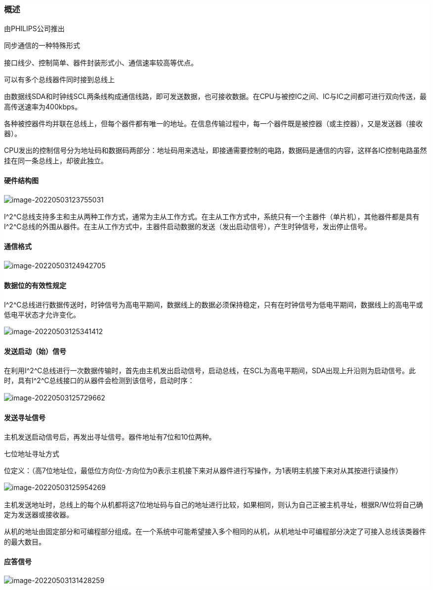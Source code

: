 ### 概述

由PHILIPS公司推出

同步通信的一种特殊形式

接口线少、控制简单、器件封装形式小、通信速率较高等优点。

可以有多个总线器件同时接到总线上

由数据线SDA和时钟线SCL两条线构成通信线路，即可发送数据，也可接收数据。在CPU与被控IC之间、IC与IC之间都可进行双向传送，最高传送速率为400kbps。

各种被控器件均并联在总线上，但每个器件都有唯一的地址。在信息传输过程中，每一个器件既是被控器（或主控器），又是发送器（接收器）。

CPU发出的控制信号分为地址码和数据码两部分：地址码用来选址，即接通需要控制的电路，数据码是通信的内容，这样各IC控制电路虽然挂在同一条总线上，却彼此独立。

#### 硬件结构图

![image-20220503123755031](https://osmanmd.oss-cn-chengdu.aliyuncs.com/image-20220503123755031.png)

I^2^C总线支持多主和主从两种工作方式，通常为主从工作方式。在主从工作方式中，系统只有一个主器件（单片机），其他器件都是具有I^2^C总线的外围从器件。在主从工作方式中，主器件启动数据的发送（发出启动信号），产生时钟信号，发出停止信号。

#### 通信格式

![image-20220503124942705](https://osmanmd.oss-cn-chengdu.aliyuncs.com/image-20220503124942705.png)

#### 数据位的有效性规定

I^2^C总线进行数据传送时，时钟信号为高电平期间，数据线上的数据必须保持稳定，只有在时钟信号为低电平期间，数据线上的高电平或低电平状态才允许变化。

![image-20220503125341412](https://osmanmd.oss-cn-chengdu.aliyuncs.com/image-20220503125341412.png)

#### 发送启动（始）信号

在利用I^2^C总线进行一次数据传输时，首先由主机发出启动信号，启动总线，在SCL为高电平期间，SDA出现上升沿则为启动信号。此时，具有I^2^C总线接口的从器件会检测到该信号，启动时序：

![image-20220503125729662](https://osmanmd.oss-cn-chengdu.aliyuncs.com/image-20220503125729662.png)

#### 发送寻址信号

主机发送启动信号后，再发出寻址信号。器件地址有7位和10位两种。

七位地址寻址方式

位定义：（高7位地址位，最低位方向位-方向位为0表示主机接下来对从器件进行写操作，为1表明主机接下来对从其按进行读操作）

![image-20220503125954269](https://osmanmd.oss-cn-chengdu.aliyuncs.com/image-20220503125954269.png)

主机发送地址时，总线上的每个从机都将这7位地址码与自己的地址进行比较，如果相同，则认为自己正被主机寻址，根据R/W位将自己确定为发送器或接收器。

从机的地址由固定部分和可编程部分组成。在一个系统中可能希望接入多个相同的从机，从机地址中可编程部分决定了可接入总线该类器件的最大数目。

#### 应答信号

![image-20220503131428259](https://osmanmd.oss-cn-chengdu.aliyuncs.com/image-20220503131428259.png)
